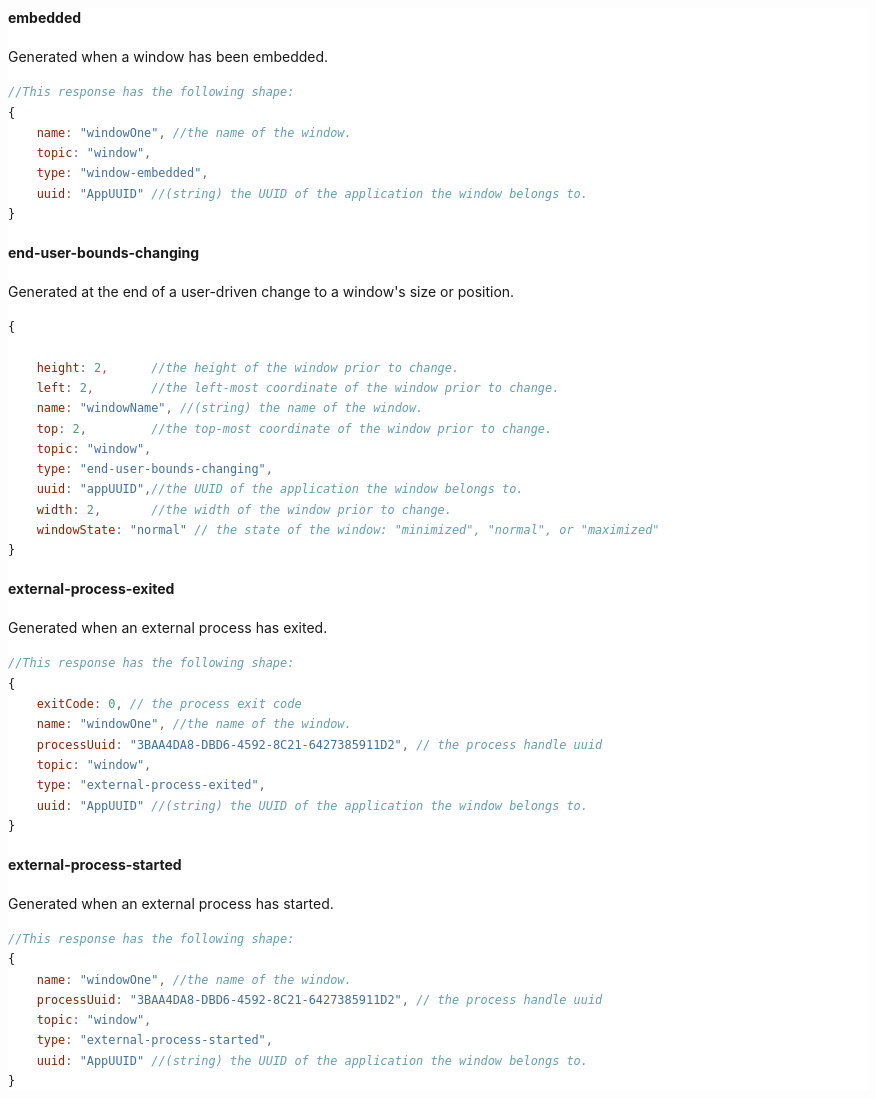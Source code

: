 #### embedded
Generated when a window has been embedded.
```js
//This response has the following shape:
{
    name: "windowOne", //the name of the window.
    topic: "window",
    type: "window-embedded",
    uuid: "AppUUID" //(string) the UUID of the application the window belongs to.
}
```

#### end-user-bounds-changing
Generated at the end of a user-driven change to a window's size or position.
```js
{

    height: 2,      //the height of the window prior to change.
    left: 2,        //the left-most coordinate of the window prior to change.
    name: "windowName", //(string) the name of the window.
    top: 2,         //the top-most coordinate of the window prior to change.
    topic: "window",
    type: "end-user-bounds-changing",
    uuid: "appUUID",//the UUID of the application the window belongs to.
    width: 2,       //the width of the window prior to change.
    windowState: "normal" // the state of the window: "minimized", "normal", or "maximized"
}
```

#### external-process-exited
Generated when an external process has exited.
```js
//This response has the following shape:
{
    exitCode: 0, // the process exit code
    name: "windowOne", //the name of the window.
    processUuid: "3BAA4DA8-DBD6-4592-8C21-6427385911D2", // the process handle uuid
    topic: "window",
    type: "external-process-exited",
    uuid: "AppUUID" //(string) the UUID of the application the window belongs to.
}
```

#### external-process-started
Generated when an external process has started.
```js
//This response has the following shape:
{
    name: "windowOne", //the name of the window.
    processUuid: "3BAA4DA8-DBD6-4592-8C21-6427385911D2", // the process handle uuid
    topic: "window",
    type: "external-process-started",
    uuid: "AppUUID" //(string) the UUID of the application the window belongs to.
}
```
